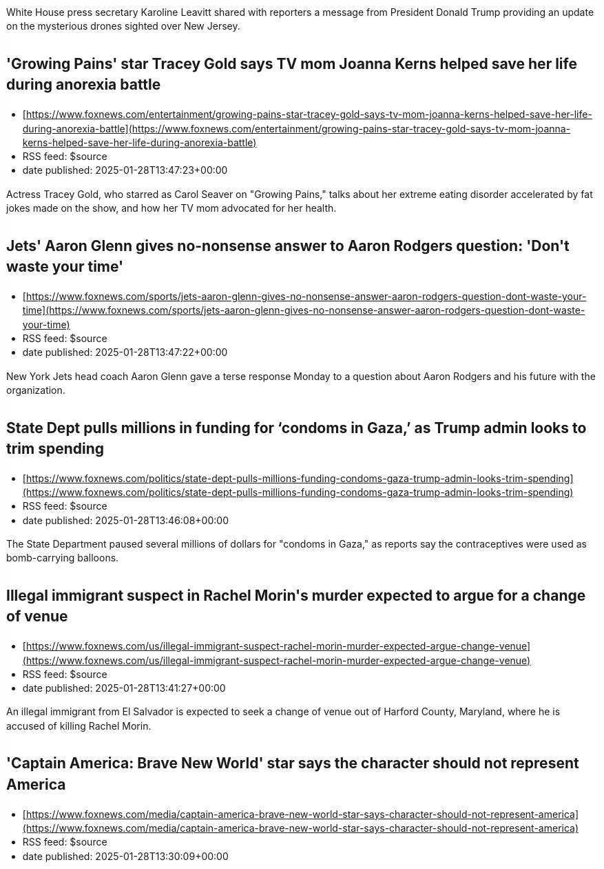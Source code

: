 White House press secretary Karoline Leavitt shared with reporters a message from President Donald Trump providing an update on the mysterious drones sighted over New Jersey.

## 'Growing Pains' star Tracey Gold says TV mom Joanna Kerns helped save her life during anorexia battle
 - [https://www.foxnews.com/entertainment/growing-pains-star-tracey-gold-says-tv-mom-joanna-kerns-helped-save-her-life-during-anorexia-battle](https://www.foxnews.com/entertainment/growing-pains-star-tracey-gold-says-tv-mom-joanna-kerns-helped-save-her-life-during-anorexia-battle)
 - RSS feed: $source
 - date published: 2025-01-28T13:47:23+00:00

Actress Tracey Gold, who starred as Carol Seaver on &quot;Growing Pains,&quot; talks about her extreme eating disorder accelerated by fat jokes made on the show, and how her TV mom advocated for her health.

## Jets' Aaron Glenn gives no-nonsense answer to Aaron Rodgers question: 'Don't waste your time'
 - [https://www.foxnews.com/sports/jets-aaron-glenn-gives-no-nonsense-answer-aaron-rodgers-question-dont-waste-your-time](https://www.foxnews.com/sports/jets-aaron-glenn-gives-no-nonsense-answer-aaron-rodgers-question-dont-waste-your-time)
 - RSS feed: $source
 - date published: 2025-01-28T13:47:22+00:00

New York Jets head coach Aaron Glenn gave a terse response Monday to a question about Aaron Rodgers and his future with the organization.

## State Dept pulls millions in funding for ‘condoms in Gaza,’ as Trump admin looks to trim spending
 - [https://www.foxnews.com/politics/state-dept-pulls-millions-funding-condoms-gaza-trump-admin-looks-trim-spending](https://www.foxnews.com/politics/state-dept-pulls-millions-funding-condoms-gaza-trump-admin-looks-trim-spending)
 - RSS feed: $source
 - date published: 2025-01-28T13:46:08+00:00

The State Department paused several millions of dollars for &quot;condoms in Gaza,&quot; as reports say the contraceptives were used as bomb-carrying balloons.

## Illegal immigrant suspect in Rachel Morin's murder expected to argue for a change of venue
 - [https://www.foxnews.com/us/illegal-immigrant-suspect-rachel-morin-murder-expected-argue-change-venue](https://www.foxnews.com/us/illegal-immigrant-suspect-rachel-morin-murder-expected-argue-change-venue)
 - RSS feed: $source
 - date published: 2025-01-28T13:41:27+00:00

An illegal immigrant from El Salvador is expected to seek a change of venue out of Harford County, Maryland, where he is accused of killing Rachel Morin.

## 'Captain America: Brave New World' star says the character should not represent America
 - [https://www.foxnews.com/media/captain-america-brave-new-world-star-says-character-should-not-represent-america](https://www.foxnews.com/media/captain-america-brave-new-world-star-says-character-should-not-represent-america)
 - RSS feed: $source
 - date published: 2025-01-28T13:30:09+00:00
